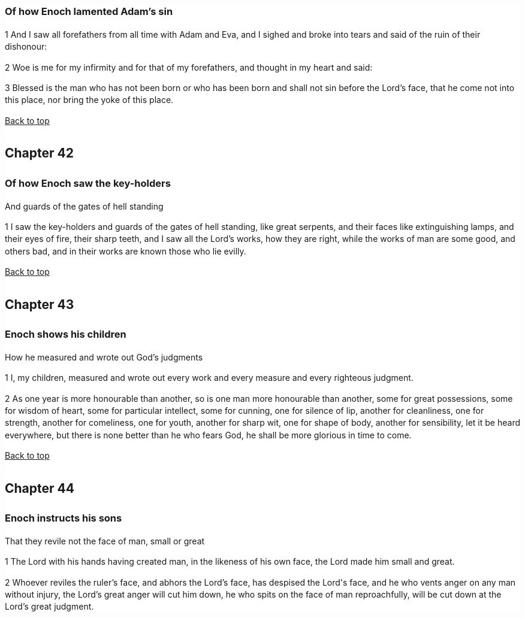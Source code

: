 ### Of how Enoch lamented Adam’s sin

1 And I saw all forefathers from all time with Adam and Eva, and I sighed and broke into tears and said of the ruin of their dishonour:

2 Woe is me for my infirmity and for that of my forefathers, and thought in my heart and said:

3 Blessed is the man who has not been born or who has been born and shall not sin before the Lord’s face, that he come not into this place, nor bring the yoke of this place.

[Back to top](#top)

## Chapter 42

### Of how Enoch saw the key-holders

And guards of the gates of hell standing

1 I saw the key-holders and guards of the gates of hell standing, like great serpents, and their faces like extinguishing lamps, and their eyes of fire, their sharp teeth, and I saw all the Lord’s works, how they are right, while the works of man are some good, and others bad, and in their works are known those who lie evilly.

[Back to top](#top)

## Chapter 43

### Enoch shows his children

How he measured and wrote out God’s judgments

1 I, my children, measured and wrote out every work and every measure and every righteous judgment.

2 As one year is more honourable than another, so is one man more honourable than another, some for great possessions, some for wisdom of heart, some for particular intellect, some for cunning, one for silence of lip, another for cleanliness, one for strength, another for comeliness, one for youth, another for sharp wit, one for shape of body, another for sensibility, let it be heard everywhere, but there is none better than he who fears God, he shall be more glorious in time to come.

[Back to top](#top)

## Chapter 44

### Enoch instructs his sons

That they revile not the face of man, small or great

1 The Lord with his hands having created man, in the likeness of his own face, the Lord made him small and great.

2 Whoever reviles the ruler’s face, and abhors the Lord’s face, has despised the Lord's face, and he who vents anger on any man without injury, the Lord’s great anger will cut him down, he who spits on the face of man reproachfully, will be cut down at the Lord’s great judgment.
